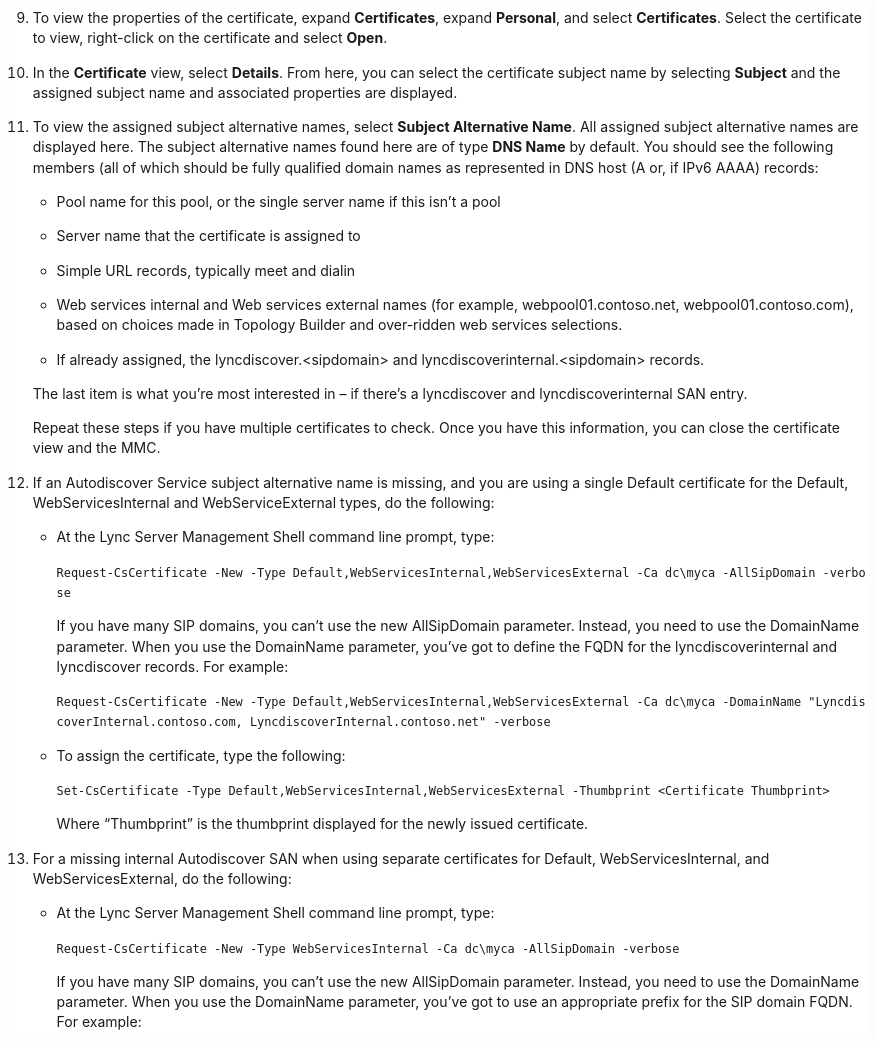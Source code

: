 9.  To view the properties of the certificate, expand **Certificates**, expand **Personal**, and select **Certificates**. Select the certificate to view, right-click on the certificate and select **Open**.

10. In the **Certificate** view, select **Details**. From here, you can select the certificate subject name by selecting **Subject** and the assigned subject name and associated properties are displayed.

11. To view the assigned subject alternative names, select **Subject Alternative Name**. All assigned subject alternative names are displayed here. The subject alternative names found here are of type **DNS Name** by default. You should see the following members (all of which should be fully qualified domain names as represented in DNS host (A or, if IPv6 AAAA) records:
    
      - Pool name for this pool, or the single server name if this isn’t a pool
    
      - Server name that the certificate is assigned to
    
      - Simple URL records, typically meet and dialin
    
      - Web services internal and Web services external names (for example, webpool01.contoso.net, webpool01.contoso.com), based on choices made in Topology Builder and over-ridden web services selections.
    
      - If already assigned, the lyncdiscover.\<sipdomain\> and lyncdiscoverinternal.\<sipdomain\> records.
    
    The last item is what you’re most interested in – if there’s a lyncdiscover and lyncdiscoverinternal SAN entry.
    
    Repeat these steps if you have multiple certificates to check. Once you have this information, you can close the certificate view and the MMC.

12. If an Autodiscover Service subject alternative name is missing, and you are using a single Default certificate for the Default, WebServicesInternal and WebServiceExternal types, do the following:
    
      - At the Lync Server Management Shell command line prompt, type:
        
            Request-CsCertificate -New -Type Default,WebServicesInternal,WebServicesExternal -Ca dc\myca -AllSipDomain -verbose
        
        If you have many SIP domains, you can’t use the new AllSipDomain parameter. Instead, you need to use the DomainName parameter. When you use the DomainName parameter, you’ve got to define the FQDN for the lyncdiscoverinternal and lyncdiscover records. For example:
        
            Request-CsCertificate -New -Type Default,WebServicesInternal,WebServicesExternal -Ca dc\myca -DomainName "LyncdiscoverInternal.contoso.com, LyncdiscoverInternal.contoso.net" -verbose
    
      - To assign the certificate, type the following:
        
            Set-CsCertificate -Type Default,WebServicesInternal,WebServicesExternal -Thumbprint <Certificate Thumbprint>
        
        Where “Thumbprint” is the thumbprint displayed for the newly issued certificate.

13. For a missing internal Autodiscover SAN when using separate certificates for Default, WebServicesInternal, and WebServicesExternal, do the following:
    
      - At the Lync Server Management Shell command line prompt, type:
        
            Request-CsCertificate -New -Type WebServicesInternal -Ca dc\myca -AllSipDomain -verbose
        
        If you have many SIP domains, you can’t use the new AllSipDomain parameter. Instead, you need to use the DomainName parameter. When you use the DomainName parameter, you’ve got to use an appropriate prefix for the SIP domain FQDN. For example:
        